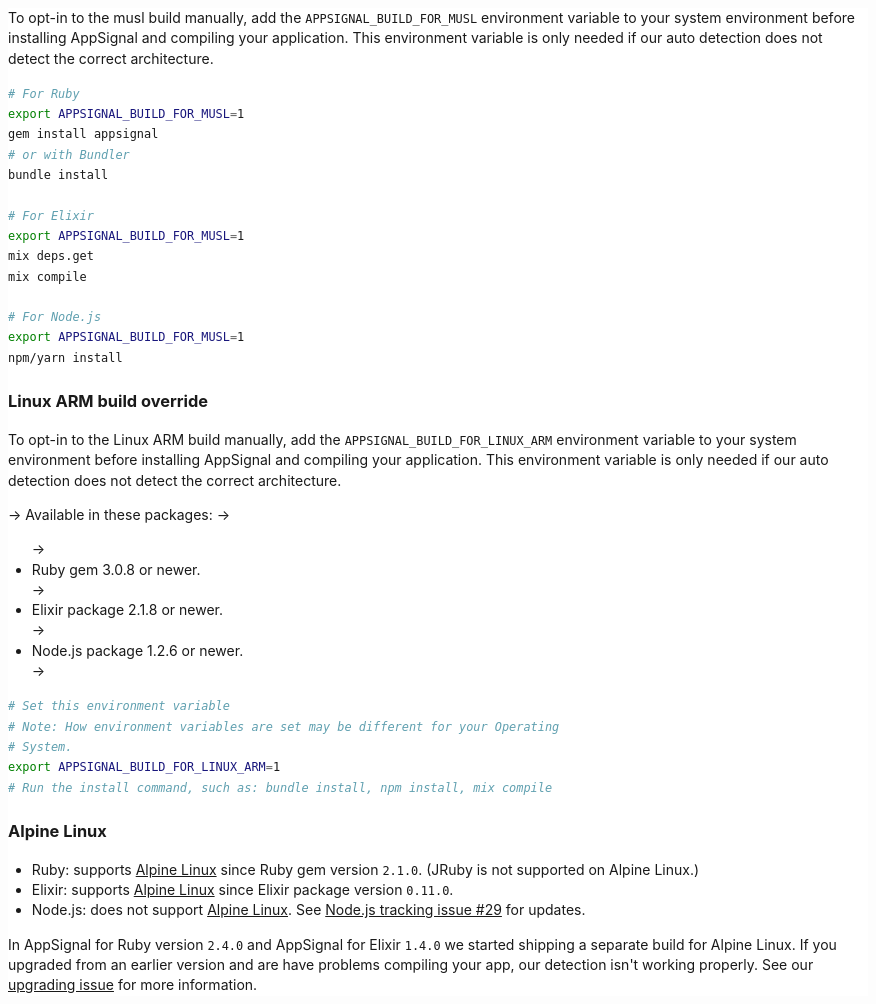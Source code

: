 To opt-in to the musl build manually, add the `APPSIGNAL_BUILD_FOR_MUSL` environment variable to your system environment before installing AppSignal and compiling your application. This environment variable is only needed if our auto detection does not detect the correct architecture.

```sh
# For Ruby
export APPSIGNAL_BUILD_FOR_MUSL=1
gem install appsignal
# or with Bundler
bundle install

# For Elixir
export APPSIGNAL_BUILD_FOR_MUSL=1
mix deps.get
mix compile

# For Node.js
export APPSIGNAL_BUILD_FOR_MUSL=1
npm/yarn install
```

### Linux ARM build override

To opt-in to the Linux ARM build manually, add the `APPSIGNAL_BUILD_FOR_LINUX_ARM` environment variable to your system environment before installing AppSignal and compiling your application. This environment variable is only needed if our auto detection does not detect the correct architecture.

-> Available in these packages:
-> <ul>
-> <li>Ruby gem 3.0.8 or newer.</li>
-> <li>Elixir package 2.1.8 or newer.</li>
-> <li>Node.js package 1.2.6 or newer.</li>
-> </ul>

```sh
# Set this environment variable
# Note: How environment variables are set may be different for your Operating
# System.
export APPSIGNAL_BUILD_FOR_LINUX_ARM=1
# Run the install command, such as: bundle install, npm install, mix compile
```

### Alpine Linux

- Ruby: supports [Alpine Linux] since Ruby gem version `2.1.0`. (JRuby is not supported on Alpine Linux.)
- Elixir: supports [Alpine Linux] since Elixir package version `0.11.0`.
- Node.js: does not support [Alpine Linux]. See [Node.js tracking issue #29](https://github.com/appsignal/appsignal-nodejs/issues/29) for updates.

In AppSignal for Ruby version `2.4.0` and AppSignal for Elixir `1.4.0` we started shipping a separate build for Alpine Linux. If you upgraded from an earlier version and are have problems compiling your app, our detection isn't working properly. See our [upgrading issue](/support/known-issues/alpine-linux-ruby-gem-2-4-elixir-package-1-4-upgrade-problems.html) for more information.


[Alpine Linux]: https://alpinelinux.org/
[musl]: https://www.musl-libc.org/
[Rust]: https://www.rust-lang.org/en-US/
[host-metrics]: /metrics/host.html
[support]: mailto:support@appsignal.com